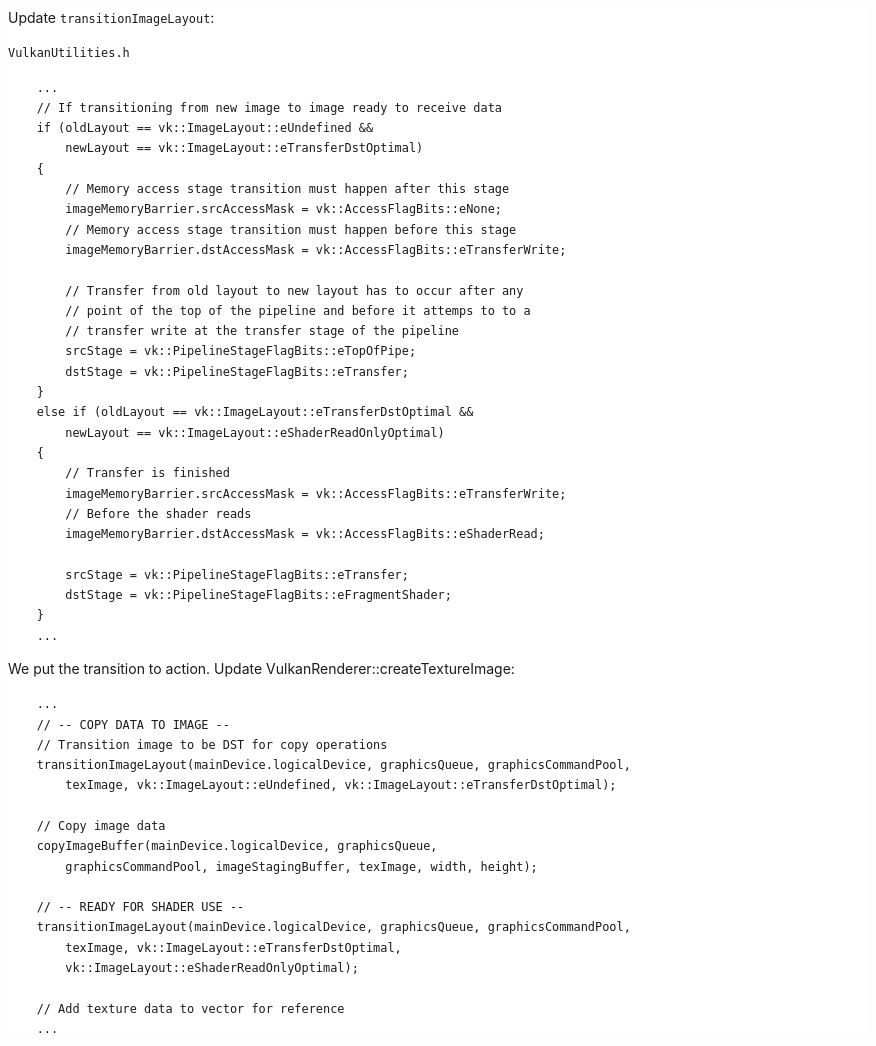 Update `transitionImageLayout`:

`VulkanUtilities.h`
```
    ...
	// If transitioning from new image to image ready to receive data
	if (oldLayout == vk::ImageLayout::eUndefined &&
		newLayout == vk::ImageLayout::eTransferDstOptimal)
	{
		// Memory access stage transition must happen after this stage
		imageMemoryBarrier.srcAccessMask = vk::AccessFlagBits::eNone;
		// Memory access stage transition must happen before this stage
		imageMemoryBarrier.dstAccessMask = vk::AccessFlagBits::eTransferWrite;

		// Transfer from old layout to new layout has to occur after any
		// point of the top of the pipeline and before it attemps to to a
		// transfer write at the transfer stage of the pipeline
		srcStage = vk::PipelineStageFlagBits::eTopOfPipe;
		dstStage = vk::PipelineStageFlagBits::eTransfer;
	}
	else if (oldLayout == vk::ImageLayout::eTransferDstOptimal &&
		newLayout == vk::ImageLayout::eShaderReadOnlyOptimal)
	{
		// Transfer is finished
		imageMemoryBarrier.srcAccessMask = vk::AccessFlagBits::eTransferWrite;
		// Before the shader reads
		imageMemoryBarrier.dstAccessMask = vk::AccessFlagBits::eShaderRead;

		srcStage = vk::PipelineStageFlagBits::eTransfer;
		dstStage = vk::PipelineStageFlagBits::eFragmentShader;
	}
    ...
```

We put the transition to action. Update VulkanRenderer::createTextureImage:
```
    ...
	// -- COPY DATA TO IMAGE --
	// Transition image to be DST for copy operations
	transitionImageLayout(mainDevice.logicalDevice, graphicsQueue, graphicsCommandPool,
		texImage, vk::ImageLayout::eUndefined, vk::ImageLayout::eTransferDstOptimal);

	// Copy image data
	copyImageBuffer(mainDevice.logicalDevice, graphicsQueue,
		graphicsCommandPool, imageStagingBuffer, texImage, width, height);

	// -- READY FOR SHADER USE --
	transitionImageLayout(mainDevice.logicalDevice, graphicsQueue, graphicsCommandPool,
		texImage, vk::ImageLayout::eTransferDstOptimal,
		vk::ImageLayout::eShaderReadOnlyOptimal);

	// Add texture data to vector for reference
    ...
```
